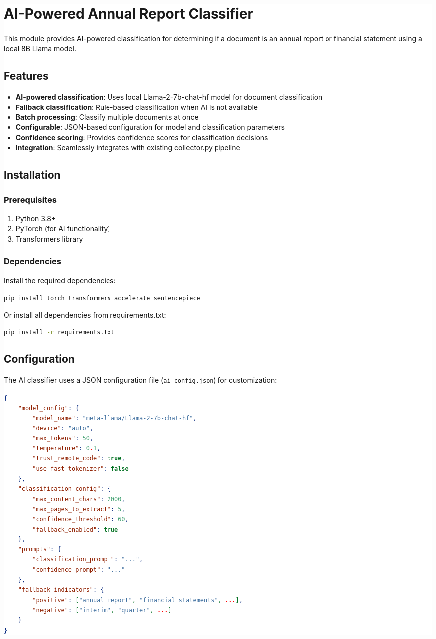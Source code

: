 # AI-Powered Annual Report Classifier

This module provides AI-powered classification for determining if a document is an annual report or financial statement using a local 8B Llama model.

## Features

- **AI-powered classification**: Uses local Llama-2-7b-chat-hf model for document classification
- **Fallback classification**: Rule-based classification when AI is not available
- **Batch processing**: Classify multiple documents at once
- **Configurable**: JSON-based configuration for model and classification parameters
- **Confidence scoring**: Provides confidence scores for classification decisions
- **Integration**: Seamlessly integrates with existing collector.py pipeline

## Installation

### Prerequisites

1. Python 3.8+
2. PyTorch (for AI functionality)
3. Transformers library

### Dependencies

Install the required dependencies:

```bash
pip install torch transformers accelerate sentencepiece
```

Or install all dependencies from requirements.txt:

```bash
pip install -r requirements.txt
```

## Configuration

The AI classifier uses a JSON configuration file (`ai_config.json`) for customization:

```json
{
    "model_config": {
        "model_name": "meta-llama/Llama-2-7b-chat-hf",
        "device": "auto",
        "max_tokens": 50,
        "temperature": 0.1,
        "trust_remote_code": true,
        "use_fast_tokenizer": false
    },
    "classification_config": {
        "max_content_chars": 2000,
        "max_pages_to_extract": 5,
        "confidence_threshold": 60,
        "fallback_enabled": true
    },
    "prompts": {
        "classification_prompt": "...",
        "confidence_prompt": "..."
    },
    "fallback_indicators": {
        "positive": ["annual report", "financial statements", ...],
        "negative": ["interim", "quarter", ...]
    }
}
```